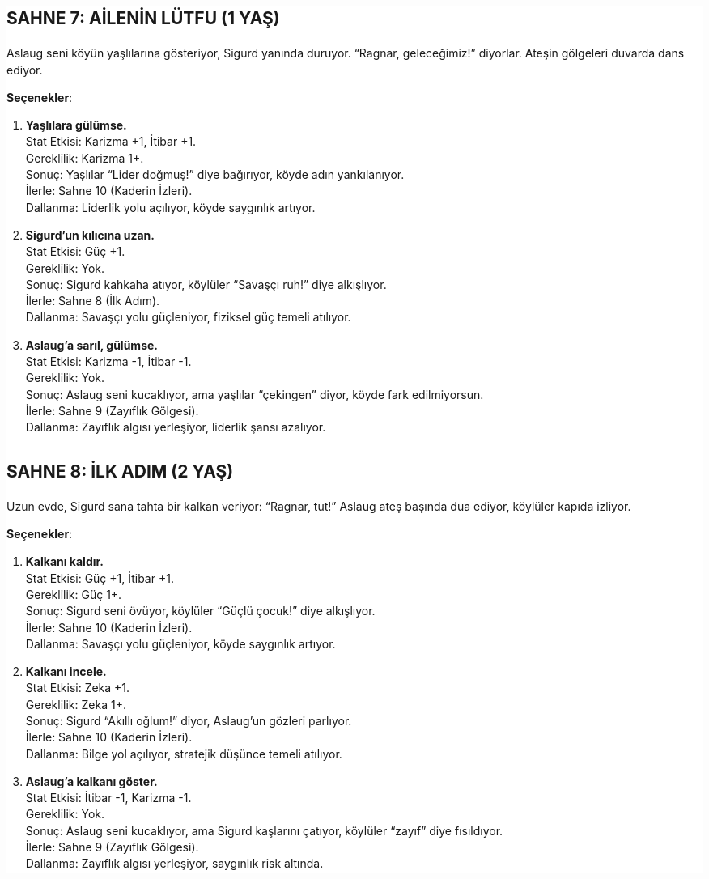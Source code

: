 ## SAHNE 7: AİLENİN LÜTFU (1 YAŞ)
Aslaug seni köyün yaşlılarına gösteriyor, Sigurd yanında duruyor. “Ragnar, geleceğimiz!” diyorlar. Ateşin gölgeleri duvarda dans ediyor.

**Seçenekler**:  
1. **Yaşlılara gülümse.**  
   Stat Etkisi: Karizma +1, İtibar +1.  
   Gereklilik: Karizma 1+.  
   Sonuç: Yaşlılar “Lider doğmuş!” diye bağırıyor, köyde adın yankılanıyor.  
   İlerle: Sahne 10 (Kaderin İzleri).  
   Dallanma: Liderlik yolu açılıyor, köyde saygınlık artıyor.

2. **Sigurd’un kılıcına uzan.**  
   Stat Etkisi: Güç +1.  
   Gereklilik: Yok.  
   Sonuç: Sigurd kahkaha atıyor, köylüler “Savaşçı ruh!” diye alkışlıyor.  
   İlerle: Sahne 8 (İlk Adım).  
   Dallanma: Savaşçı yolu güçleniyor, fiziksel güç temeli atılıyor.

3. **Aslaug’a sarıl, gülümse.**  
   Stat Etkisi: Karizma -1, İtibar -1.  
   Gereklilik: Yok.  
   Sonuç: Aslaug seni kucaklıyor, ama yaşlılar “çekingen” diyor, köyde fark edilmiyorsun.  
   İlerle: Sahne 9 (Zayıflık Gölgesi).  
   Dallanma: Zayıflık algısı yerleşiyor, liderlik şansı azalıyor.

## SAHNE 8: İLK ADIM (2 YAŞ)
Uzun evde, Sigurd sana tahta bir kalkan veriyor: “Ragnar, tut!” Aslaug ateş başında dua ediyor, köylüler kapıda izliyor.

**Seçenekler**:  
1. **Kalkanı kaldır.**  
   Stat Etkisi: Güç +1, İtibar +1.  
   Gereklilik: Güç 1+.  
   Sonuç: Sigurd seni övüyor, köylüler “Güçlü çocuk!” diye alkışlıyor.  
   İlerle: Sahne 10 (Kaderin İzleri).  
   Dallanma: Savaşçı yolu güçleniyor, köyde saygınlık artıyor.

2. **Kalkanı incele.**  
   Stat Etkisi: Zeka +1.  
   Gereklilik: Zeka 1+.  
   Sonuç: Sigurd “Akıllı oğlum!” diyor, Aslaug’un gözleri parlıyor.  
   İlerle: Sahne 10 (Kaderin İzleri).  
   Dallanma: Bilge yol açılıyor, stratejik düşünce temeli atılıyor.

3. **Aslaug’a kalkanı göster.**  
   Stat Etkisi: İtibar -1, Karizma -1.  
   Gereklilik: Yok.  
   Sonuç: Aslaug seni kucaklıyor, ama Sigurd kaşlarını çatıyor, köylüler “zayıf” diye fısıldıyor.  
   İlerle: Sahne 9 (Zayıflık Gölgesi).  
   Dallanma: Zayıflık algısı yerleşiyor, saygınlık risk altında.
